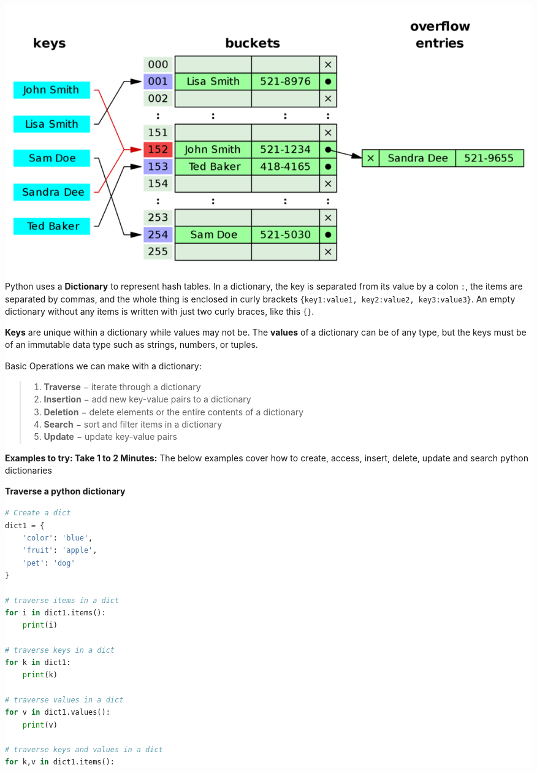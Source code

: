 ![img](/assets/img/hashmap.png)

Python uses a **Dictionary** to represent hash tables. In a dictionary, the key is separated from its value by a colon `:`, the items are separated by commas, and the whole thing is enclosed in curly brackets `{key1:value1, key2:value2, key3:value3}`. An empty dictionary without any items is written with just two curly braces, like this `{}`.

**Keys** are unique within a dictionary while values may not be. The **values** of a dictionary can be of any type, but the keys must be of an immutable data type such as strings, numbers, or tuples.

Basic Operations we can make with a dictionary:
> 1. **Traverse** − iterate through a dictionary
> 2. **Insertion** − add new key-value pairs to a dictionary
> 3. **Deletion** − delete elements or the entire contents of a dictionary
> 4. **Search** − sort and filter items in a dictionary
> 5. **Update** − update key-value pairs 

**Examples to try: Take 1 to 2 Minutes:**
The below examples cover how to create, access, insert, delete, update and search python dictionaries

**Traverse a python dictionary**
```python
# Create a dict 
dict1 = {
    'color': 'blue', 
    'fruit': 'apple', 
    'pet': 'dog'
}

# traverse items in a dict
for i in dict1.items():
    print(i)

# traverse keys in a dict
for k in dict1:
    print(k)

# traverse values in a dict
for v in dict1.values():
    print(v)

# traverse keys and values in a dict
for k,v in dict1.items():
```